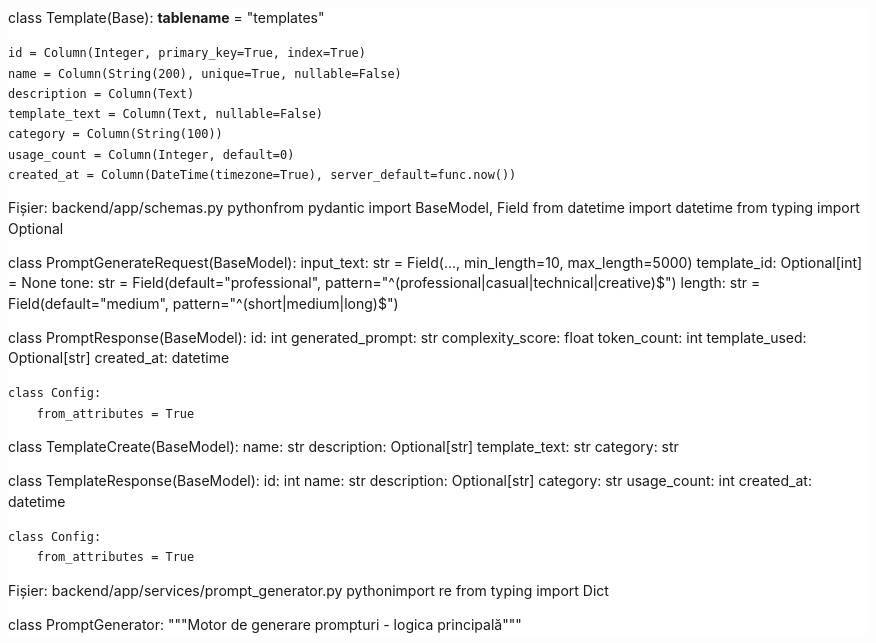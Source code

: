 class Template(Base):
    __tablename__ = "templates"
    
    id = Column(Integer, primary_key=True, index=True)
    name = Column(String(200), unique=True, nullable=False)
    description = Column(Text)
    template_text = Column(Text, nullable=False)
    category = Column(String(100))
    usage_count = Column(Integer, default=0)
    created_at = Column(DateTime(timezone=True), server_default=func.now())
Fișier: backend/app/schemas.py
pythonfrom pydantic import BaseModel, Field
from datetime import datetime
from typing import Optional

class PromptGenerateRequest(BaseModel):
    input_text: str = Field(..., min_length=10, max_length=5000)
    template_id: Optional[int] = None
    tone: str = Field(default="professional", pattern="^(professional|casual|technical|creative)$")
    length: str = Field(default="medium", pattern="^(short|medium|long)$")

class PromptResponse(BaseModel):
    id: int
    generated_prompt: str
    complexity_score: float
    token_count: int
    template_used: Optional[str]
    created_at: datetime

    class Config:
        from_attributes = True

class TemplateCreate(BaseModel):
    name: str
    description: Optional[str]
    template_text: str
    category: str

class TemplateResponse(BaseModel):
    id: int
    name: str
    description: Optional[str]
    category: str
    usage_count: int
    created_at: datetime

    class Config:
        from_attributes = True
Fișier: backend/app/services/prompt_generator.py
pythonimport re
from typing import Dict

class PromptGenerator:
    """Motor de generare prompturi - logica principală"""
    